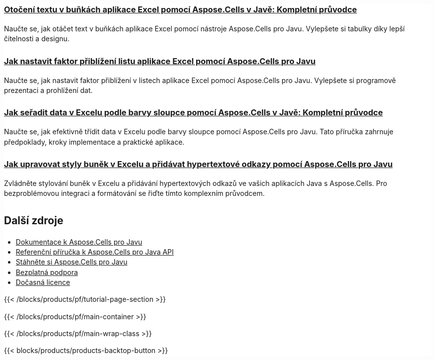 ### [Otočení textu v buňkách aplikace Excel pomocí Aspose.Cells v Javě: Kompletní průvodce](./rotate-text-excel-cells-aspose-cells-java/)
Naučte se, jak otáčet text v buňkách aplikace Excel pomocí nástroje Aspose.Cells pro Javu. Vylepšete si tabulky díky lepší čitelnosti a designu.

### [Jak nastavit faktor přiblížení listu aplikace Excel pomocí Aspose.Cells pro Javu](./set-zoom-factor-excel-aspose-cells-java/)
Naučte se, jak nastavit faktor přiblížení v listech aplikace Excel pomocí Aspose.Cells pro Javu. Vylepšete si programově prezentaci a prohlížení dat.

### [Jak seřadit data v Excelu podle barvy sloupce pomocí Aspose.Cells v Javě: Kompletní průvodce](./sort-excel-data-by-column-color-aspose-cells-java/)
Naučte se, jak efektivně třídit data v Excelu podle barvy sloupce pomocí Aspose.Cells pro Javu. Tato příručka zahrnuje předpoklady, kroky implementace a praktické aplikace.

### [Jak upravovat styly buněk v Excelu a přidávat hypertextové odkazy pomocí Aspose.Cells pro Javu](./style-excel-cells-hyperlinks-aspose-cells-java/)
Zvládněte stylování buněk v Excelu a přidávání hypertextových odkazů ve vašich aplikacích Java s Aspose.Cells. Pro bezproblémovou integraci a formátování se řiďte tímto komplexním průvodcem.



## Další zdroje

- [Dokumentace k Aspose.Cells pro Javu](https://docs.aspose.com/cells/java/)
- [Referenční příručka k Aspose.Cells pro Java API](https://reference.aspose.com/cells/java/)
- [Stáhněte si Aspose.Cells pro Javu](https://releases.aspose.com/cells/java/)
- [Bezplatná podpora](https://forum.aspose.com/)
- [Dočasná licence](https://purchase.aspose.com/temporary-license/)


{{< /blocks/products/pf/tutorial-page-section >}}

{{< /blocks/products/pf/main-container >}}

{{< /blocks/products/pf/main-wrap-class >}}

{{< blocks/products/products-backtop-button >}}